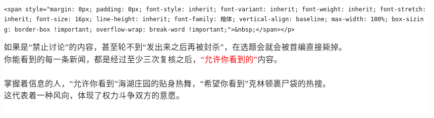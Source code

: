 	<span style="margin: 0px; padding: 0px; font-style: inherit; font-variant: inherit; font-weight: inherit; font-stretch: inherit; font-size: 16px; line-height: inherit; font-family: 楷体; vertical-align: baseline; max-width: 100%; box-sizing: border-box !important; overflow-wrap: break-word !important;">&nbsp;</span></p>
<p style="margin: 0px; padding: 0px; font-variant-numeric: inherit; font-variant-east-asian: inherit; font-stretch: inherit; font-size: 17px; line-height: inherit; font-family: -apple-system-font, BlinkMacSystemFont, &quot;Helvetica Neue&quot;, &quot;PingFang SC&quot;, &quot;Hiragino Sans GB&quot;, &quot;Microsoft YaHei UI&quot;, &quot;Microsoft YaHei&quot;, Arial, sans-serif; vertical-align: baseline; max-width: 100%; clear: both; min-height: 1em; color: rgb(51, 51, 51); letter-spacing: 0.544px; box-sizing: border-box !important; overflow-wrap: break-word !important;">
	<span style="margin: 0px; padding: 0px; font-style: inherit; font-variant: inherit; font-weight: inherit; font-stretch: inherit; font-size: 16px; line-height: inherit; font-family: 楷体; vertical-align: baseline; max-width: 100%; box-sizing: border-box !important; overflow-wrap: break-word !important;">如果是&ldquo;禁止讨论&rdquo;的内容，甚至轮不到&ldquo;发出来之后再被封杀&rdquo;，在选题会就会被首编直接毙掉。</span></p>
<p style="margin: 0px; padding: 0px; font-variant-numeric: inherit; font-variant-east-asian: inherit; font-stretch: inherit; font-size: 17px; line-height: inherit; font-family: -apple-system-font, BlinkMacSystemFont, &quot;Helvetica Neue&quot;, &quot;PingFang SC&quot;, &quot;Hiragino Sans GB&quot;, &quot;Microsoft YaHei UI&quot;, &quot;Microsoft YaHei&quot;, Arial, sans-serif; vertical-align: baseline; max-width: 100%; clear: both; min-height: 1em; color: rgb(51, 51, 51); letter-spacing: 0.544px; box-sizing: border-box !important; overflow-wrap: break-word !important;">
	<span style="margin: 0px; padding: 0px; font-style: inherit; font-variant: inherit; font-weight: inherit; font-stretch: inherit; font-size: 16px; line-height: inherit; font-family: 楷体; vertical-align: baseline; max-width: 100%; box-sizing: border-box !important; overflow-wrap: break-word !important;">你能看到的每一条新闻，都是经过至少三次复核之后，<span style="margin: 0px; padding: 0px; font: inherit; vertical-align: baseline; max-width: 100%; color: red; box-sizing: border-box !important; overflow-wrap: break-word !important;">&ldquo;允许你看到的&rdquo;</span>内容。</span></p>
<p style="margin: 0px; padding: 0px; font-variant-numeric: inherit; font-variant-east-asian: inherit; font-stretch: inherit; font-size: 17px; line-height: inherit; font-family: -apple-system-font, BlinkMacSystemFont, &quot;Helvetica Neue&quot;, &quot;PingFang SC&quot;, &quot;Hiragino Sans GB&quot;, &quot;Microsoft YaHei UI&quot;, &quot;Microsoft YaHei&quot;, Arial, sans-serif; vertical-align: baseline; max-width: 100%; clear: both; min-height: 1em; color: rgb(51, 51, 51); letter-spacing: 0.544px; box-sizing: border-box !important; overflow-wrap: break-word !important;">
	<span style="margin: 0px; padding: 0px; font-style: inherit; font-variant: inherit; font-weight: inherit; font-stretch: inherit; font-size: 16px; line-height: inherit; font-family: 楷体; vertical-align: baseline; max-width: 100%; box-sizing: border-box !important; overflow-wrap: break-word !important;">&nbsp;</span></p>
<p style="margin: 0px; padding: 0px; font-variant-numeric: inherit; font-variant-east-asian: inherit; font-stretch: inherit; font-size: 17px; line-height: inherit; font-family: -apple-system-font, BlinkMacSystemFont, &quot;Helvetica Neue&quot;, &quot;PingFang SC&quot;, &quot;Hiragino Sans GB&quot;, &quot;Microsoft YaHei UI&quot;, &quot;Microsoft YaHei&quot;, Arial, sans-serif; vertical-align: baseline; max-width: 100%; clear: both; min-height: 1em; color: rgb(51, 51, 51); letter-spacing: 0.544px; box-sizing: border-box !important; overflow-wrap: break-word !important;">
	<span style="margin: 0px; padding: 0px; font-style: inherit; font-variant: inherit; font-weight: inherit; font-stretch: inherit; font-size: 16px; line-height: inherit; font-family: 楷体; vertical-align: baseline; max-width: 100%; box-sizing: border-box !important; overflow-wrap: break-word !important;">掌握着信息的人，&ldquo;允许你看到&rdquo;海湖庄园的贴身热舞，&ldquo;希望你看到&rdquo;克林顿裹尸袋的热搜。</span></p>
<p style="margin: 0px; padding: 0px; font-variant-numeric: inherit; font-variant-east-asian: inherit; font-stretch: inherit; font-size: 17px; line-height: inherit; font-family: -apple-system-font, BlinkMacSystemFont, &quot;Helvetica Neue&quot;, &quot;PingFang SC&quot;, &quot;Hiragino Sans GB&quot;, &quot;Microsoft YaHei UI&quot;, &quot;Microsoft YaHei&quot;, Arial, sans-serif; vertical-align: baseline; max-width: 100%; clear: both; min-height: 1em; color: rgb(51, 51, 51); letter-spacing: 0.544px; box-sizing: border-box !important; overflow-wrap: break-word !important;">
	<span style="margin: 0px; padding: 0px; font-style: inherit; font-variant: inherit; font-weight: inherit; font-stretch: inherit; font-size: 16px; line-height: inherit; font-family: 楷体; vertical-align: baseline; max-width: 100%; box-sizing: border-box !important; overflow-wrap: break-word !important;">这代表着一种风向，体现了权力斗争双方的意愿。</span></p>
<p style="margin: 0px; padding: 0px; font-variant-numeric: inherit; font-variant-east-asian: inherit; font-stretch: inherit; font-size: 17px; line-height: inherit; font-family: -apple-system-font, BlinkMacSystemFont, &quot;Helvetica Neue&quot;, &quot;PingFang SC&quot;, &quot;Hiragino Sans GB&quot;, &quot;Microsoft YaHei UI&quot;, &quot;Microsoft YaHei&quot;, Arial, sans-serif; vertical-align: baseline; max-width: 100%; clear: both; min-height: 1em; color: rgb(51, 51, 51); letter-spacing: 0.544px; box-sizing: border-box !important; overflow-wrap: break-word !important;">
	&nbsp;</p>